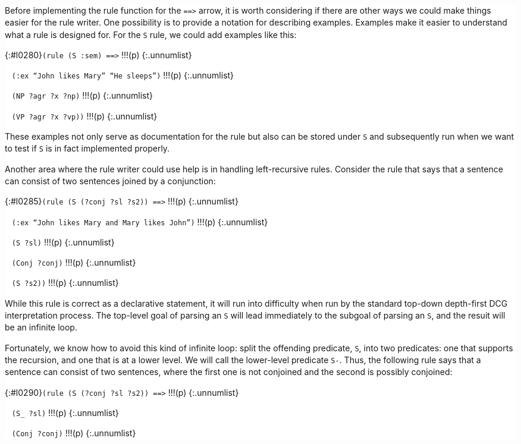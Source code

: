 Before implementing the rule function for the `==>` arrow, it is worth considering if there are other ways we could make things easier for the rule writer.
One possibility is to provide a notation for describing examples.
Examples make it easier to understand what a rule is designed for.
For the `S` rule, we could add examples like this:

[ ](#){:#l0280}`(rule (S :sem) ==>`
!!!(p) {:.unnumlist}

   `(:ex “John likes Mary” “He sleeps”)`
!!!(p) {:.unnumlist}

   `(NP ?agr ?x ?np)`
!!!(p) {:.unnumlist}

   `(VP ?agr ?x ?vp))`
!!!(p) {:.unnumlist}

These examples not only serve as documentation for the rule but also can be stored under `S` and subsequently run when we want to test if `S` is in fact implemented properly.

Another area where the rule writer could use help is in handling left-recursive rules.
Consider the rule that says that a sentence can consist of two sentences joined by a conjunction:

[ ](#){:#l0285}`(rule (S (?conj ?sl ?s2)) ==>`
!!!(p) {:.unnumlist}

   `(:ex “John likes Mary and Mary likes John”)`
!!!(p) {:.unnumlist}

   `(S ?sl)`
!!!(p) {:.unnumlist}

   `(Conj ?conj)`
!!!(p) {:.unnumlist}

   `(S ?s2))`
!!!(p) {:.unnumlist}

While this rule is correct as a declarative statement, it will run into difficulty when run by the standard top-down depth-first DCG interpretation process.
The top-level goal of parsing an `S` will lead immediately to the subgoal of parsing an `S`, and the resuit will be an infinite loop.

Fortunately, we know how to avoid this kind of infinite loop: split the offending predicate, `S`, into two predicates: one that supports the recursion, and one that is at a lower level.
We will call the lower-level predicate `S-`.
Thus, the following rule says that a sentence can consist of two sentences, where the first one is not conjoined and the second is possibly conjoined:

[ ](#){:#l0290}`(rule (S (?conj ?sl ?s2)) ==>`
!!!(p) {:.unnumlist}

   `(S_ ?sl)`
!!!(p) {:.unnumlist}

   `(Conj ?conj)`
!!!(p) {:.unnumlist}
